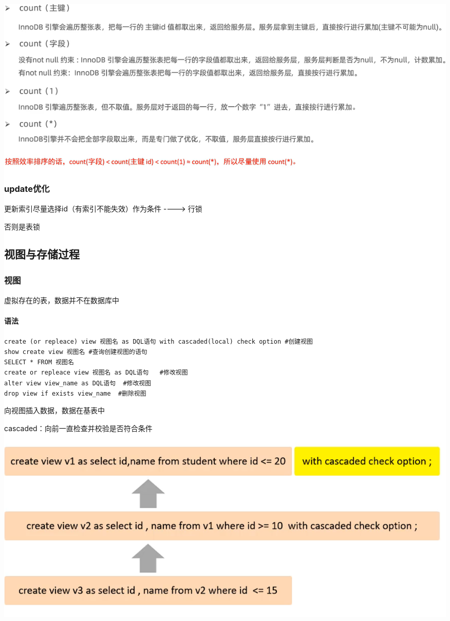 ![](image/count%E4%BC%98%E5%8C%96.png)

### update优化

更新索引尽量选择id（有索引不能失效）作为条件 ----> 行锁

否则是表锁

## 视图与存储过程

### 视图

虚拟存在的表，数据并不在数据库中

#### 语法

```mysql
create (or repleace) view 视图名 as DQL语句 with cascaded(local) check option #创建视图
show create view 视图名 #查询创建视图的语句
SELECT * FROM 视图名 
create or repleace view 视图名 as DQL语句   #修改视图
alter view view_name as DQL语句  #修改视图
drop view if exists view_name  #删除视图
```

向视图插入数据，数据在基表中

cascaded：向前一直检查并校验是否符合条件

![](image/cascaded.png)
